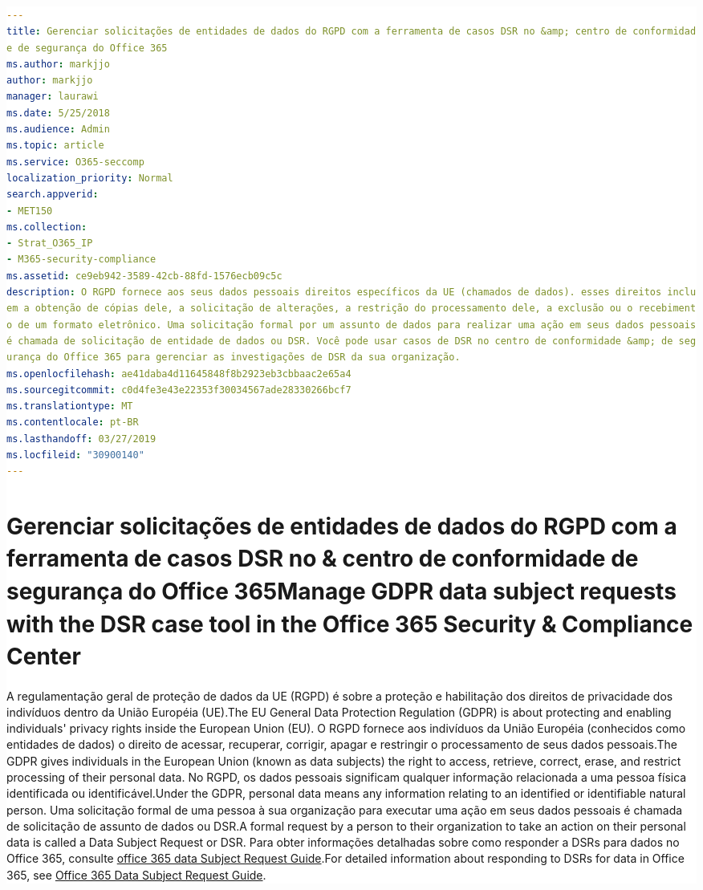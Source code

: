 ```yaml
---
title: Gerenciar solicitações de entidades de dados do RGPD com a ferramenta de casos DSR no &amp; centro de conformidade de segurança do Office 365
ms.author: markjjo
author: markjjo
manager: laurawi
ms.date: 5/25/2018
ms.audience: Admin
ms.topic: article
ms.service: O365-seccomp
localization_priority: Normal
search.appverid:
- MET150
ms.collection:
- Strat_O365_IP
- M365-security-compliance
ms.assetid: ce9eb942-3589-42cb-88fd-1576ecb09c5c
description: O RGPD fornece aos seus dados pessoais direitos específicos da UE (chamados de dados). esses direitos incluem a obtenção de cópias dele, a solicitação de alterações, a restrição do processamento dele, a exclusão ou o recebimento de um formato eletrônico. Uma solicitação formal por um assunto de dados para realizar uma ação em seus dados pessoais é chamada de solicitação de entidade de dados ou DSR. Você pode usar casos de DSR no centro de conformidade &amp; de segurança do Office 365 para gerenciar as investigações de DSR da sua organização.
ms.openlocfilehash: ae41daba4d11645848f8b2923eb3cbbaac2e65a4
ms.sourcegitcommit: c0d4fe3e43e22353f30034567ade28330266bcf7
ms.translationtype: MT
ms.contentlocale: pt-BR
ms.lasthandoff: 03/27/2019
ms.locfileid: "30900140"
---
```

# <a name="manage-gdpr-data-subject-requests-with-the-dsr-case-tool-in-the-office-365-security-amp-compliance-center"></a><span data-ttu-id="04c7c-105">Gerenciar solicitações de entidades de dados do RGPD com a ferramenta de casos DSR no &amp; centro de conformidade de segurança do Office 365</span><span class="sxs-lookup"><span data-stu-id="04c7c-105">Manage GDPR data subject requests with the DSR case tool in the Office 365 Security &amp; Compliance Center</span></span>

<span data-ttu-id="04c7c-106">A regulamentação geral de proteção de dados da UE (RGPD) é sobre a proteção e habilitação dos direitos de privacidade dos indivíduos dentro da União Européia (UE).</span><span class="sxs-lookup"><span data-stu-id="04c7c-106">The EU General Data Protection Regulation (GDPR) is about protecting and enabling individuals' privacy rights inside the European Union (EU).</span></span> <span data-ttu-id="04c7c-107">O RGPD fornece aos indivíduos da União Européia (conhecidos como entidades de dados) o direito de acessar, recuperar, corrigir, apagar e restringir o processamento de seus dados pessoais.</span><span class="sxs-lookup"><span data-stu-id="04c7c-107">The GDPR gives individuals in the European Union (known as data subjects) the right to access, retrieve, correct, erase, and restrict processing of their personal data.</span></span> <span data-ttu-id="04c7c-108">No RGPD, os dados pessoais significam qualquer informação relacionada a uma pessoa física identificada ou identificável.</span><span class="sxs-lookup"><span data-stu-id="04c7c-108">Under the GDPR, personal data means any information relating to an identified or identifiable natural person.</span></span> <span data-ttu-id="04c7c-109">Uma solicitação formal de uma pessoa à sua organização para executar uma ação em seus dados pessoais é chamada de solicitação de assunto de dados ou DSR.</span><span class="sxs-lookup"><span data-stu-id="04c7c-109">A formal request by a person to their organization to take an action on their personal data is called a Data Subject Request or DSR.</span></span> <span data-ttu-id="04c7c-110">Para obter informações detalhadas sobre como responder a DSRs para dados no Office 365, consulte [office 365 data Subject Request Guide](https://go.microsoft.com/fwlink/?linkid=871169 ).</span><span class="sxs-lookup"><span data-stu-id="04c7c-110">For detailed information about responding to DSRs for data in Office 365, see [Office 365 Data Subject Request Guide](https://go.microsoft.com/fwlink/?linkid=871169 ).</span></span>
  
